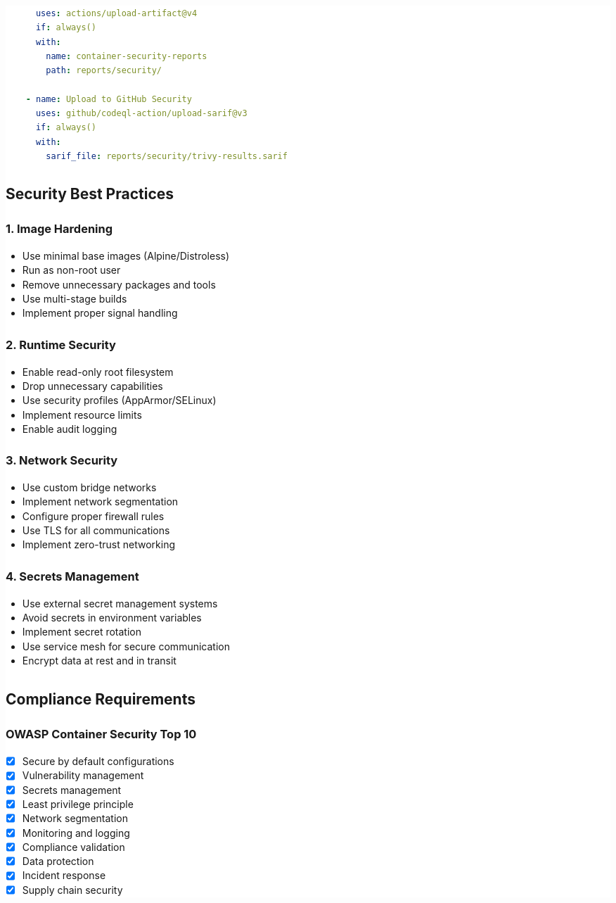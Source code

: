 ```yaml
      uses: actions/upload-artifact@v4
      if: always()
      with:
        name: container-security-reports
        path: reports/security/
    
    - name: Upload to GitHub Security
      uses: github/codeql-action/upload-sarif@v3
      if: always()
      with:
        sarif_file: reports/security/trivy-results.sarif
```

## Security Best Practices

### 1. Image Hardening
- Use minimal base images (Alpine/Distroless)
- Run as non-root user
- Remove unnecessary packages and tools
- Use multi-stage builds
- Implement proper signal handling

### 2. Runtime Security
- Enable read-only root filesystem
- Drop unnecessary capabilities
- Use security profiles (AppArmor/SELinux)
- Implement resource limits
- Enable audit logging

### 3. Network Security
- Use custom bridge networks
- Implement network segmentation
- Configure proper firewall rules
- Use TLS for all communications
- Implement zero-trust networking

### 4. Secrets Management
- Use external secret management systems
- Avoid secrets in environment variables
- Implement secret rotation
- Use service mesh for secure communication
- Encrypt data at rest and in transit

## Compliance Requirements

### OWASP Container Security Top 10
- [x] Secure by default configurations
- [x] Vulnerability management
- [x] Secrets management
- [x] Least privilege principle
- [x] Network segmentation
- [x] Monitoring and logging
- [x] Compliance validation
- [x] Data protection
- [x] Incident response
- [x] Supply chain security
